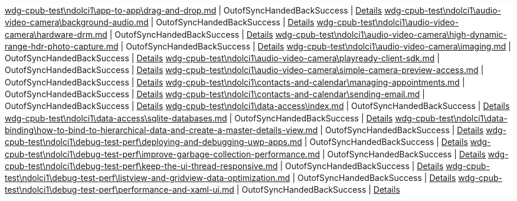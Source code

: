  [wdg-cpub-test\ndolci1\app-to-app\drag-and-drop.md](https://github.com/OpenLocalizationOrg/wdg-cpub-test/blob/283f3e5bb612dfa08de58e1a9a3ca293a038044f/wdg-cpub-test/ndolci1/app-to-app/drag-and-drop.md) | OutofSyncHandedBackSuccess | [Details](#23cb0dafe7afdbe10fbf31094ed6ba7886f7e67e198)
 [wdg-cpub-test\ndolci1\audio-video-camera\background-audio.md](https://github.com/OpenLocalizationOrg/wdg-cpub-test/blob/283f3e5bb612dfa08de58e1a9a3ca293a038044f/wdg-cpub-test/ndolci1/audio-video-camera/background-audio.md) | OutofSyncHandedBackSuccess | [Details](#34d58800e3ae3889589fa4fc264111069e5e0d16205)
 [wdg-cpub-test\ndolci1\audio-video-camera\hardware-drm.md](https://github.com/OpenLocalizationOrg/wdg-cpub-test/blob/283f3e5bb612dfa08de58e1a9a3ca293a038044f/wdg-cpub-test/ndolci1/audio-video-camera/hardware-drm.md) | OutofSyncHandedBackSuccess | [Details](#b76980657904bdd370cd79ecdde3d10b2823a127407)
 [wdg-cpub-test\ndolci1\audio-video-camera\high-dynamic-range-hdr-photo-capture.md](https://github.com/OpenLocalizationOrg/wdg-cpub-test/blob/283f3e5bb612dfa08de58e1a9a3ca293a038044f/wdg-cpub-test/ndolci1/audio-video-camera/high-dynamic-range-hdr-photo-capture.md) | OutofSyncHandedBackSuccess | [Details](#4376620885b73a2a96f63fc63e0e1afe88394d2d408)
 [wdg-cpub-test\ndolci1\audio-video-camera\imaging.md](https://github.com/OpenLocalizationOrg/wdg-cpub-test/blob/283f3e5bb612dfa08de58e1a9a3ca293a038044f/wdg-cpub-test/ndolci1/audio-video-camera/imaging.md) | OutofSyncHandedBackSuccess | [Details](#0e69633b69b7e5a7ee4206aaf3c68b3201fd0c16410)
 [wdg-cpub-test\ndolci1\audio-video-camera\playready-client-sdk.md](https://github.com/OpenLocalizationOrg/wdg-cpub-test/blob/283f3e5bb612dfa08de58e1a9a3ca293a038044f/wdg-cpub-test/ndolci1/audio-video-camera/playready-client-sdk.md) | OutofSyncHandedBackSuccess | [Details](#7397c39d9010f1c0802d086e97bd4e5bce0c02dc416)
 [wdg-cpub-test\ndolci1\audio-video-camera\simple-camera-preview-access.md](https://github.com/OpenLocalizationOrg/wdg-cpub-test/blob/283f3e5bb612dfa08de58e1a9a3ca293a038044f/wdg-cpub-test/ndolci1/audio-video-camera/simple-camera-preview-access.md) | OutofSyncHandedBackSuccess | [Details](#e01946bbd03e7cd2cb2501e09be00ac996c4436f421)
 [wdg-cpub-test\ndolci1\contacts-and-calendar\managing-appointments.md](https://github.com/OpenLocalizationOrg/wdg-cpub-test/blob/283f3e5bb612dfa08de58e1a9a3ca293a038044f/wdg-cpub-test/ndolci1/contacts-and-calendar/managing-appointments.md) | OutofSyncHandedBackSuccess | [Details](#c58d97080c330f62e5b3507a3ac2ca069d39fb0e427)
 [wdg-cpub-test\ndolci1\contacts-and-calendar\sending-email.md](https://github.com/OpenLocalizationOrg/wdg-cpub-test/blob/283f3e5bb612dfa08de58e1a9a3ca293a038044f/wdg-cpub-test/ndolci1/contacts-and-calendar/sending-email.md) | OutofSyncHandedBackSuccess | [Details](#aace8855fa91c6375887e9837f67f911502e6748430)
 [wdg-cpub-test\ndolci1\data-access\index.md](https://github.com/OpenLocalizationOrg/wdg-cpub-test/blob/283f3e5bb612dfa08de58e1a9a3ca293a038044f/wdg-cpub-test/ndolci1/data-access/index.md) | OutofSyncHandedBackSuccess | [Details](#76404ac78178634ceb026fe5baace6b730c0dbcb432)
 [wdg-cpub-test\ndolci1\data-access\sqlite-databases.md](https://github.com/OpenLocalizationOrg/wdg-cpub-test/blob/283f3e5bb612dfa08de58e1a9a3ca293a038044f/wdg-cpub-test/ndolci1/data-access/sqlite-databases.md) | OutofSyncHandedBackSuccess | [Details](#cafcbb7be32538c326fde520c82b151f7d49ddd2433)
 [wdg-cpub-test\ndolci1\data-binding\how-to-bind-to-hierarchical-data-and-create-a-master-details-view.md](https://github.com/OpenLocalizationOrg/wdg-cpub-test/blob/283f3e5bb612dfa08de58e1a9a3ca293a038044f/wdg-cpub-test/ndolci1/data-binding/how-to-bind-to-hierarchical-data-and-create-a-master-details-view.md) | OutofSyncHandedBackSuccess | [Details](#b4486b0c615a34490b94127597453848d5ccd9cb437)
 [wdg-cpub-test\ndolci1\debug-test-perf\deploying-and-debugging-uwp-apps.md](https://github.com/OpenLocalizationOrg/wdg-cpub-test/blob/283f3e5bb612dfa08de58e1a9a3ca293a038044f/wdg-cpub-test/ndolci1/debug-test-perf/deploying-and-debugging-uwp-apps.md) | OutofSyncHandedBackSuccess | [Details](#d2694857b5a717ab8247df29ff881631f97a40a0442)
 [wdg-cpub-test\ndolci1\debug-test-perf\improve-garbage-collection-performance.md](https://github.com/OpenLocalizationOrg/wdg-cpub-test/blob/283f3e5bb612dfa08de58e1a9a3ca293a038044f/wdg-cpub-test/ndolci1/debug-test-perf/improve-garbage-collection-performance.md) | OutofSyncHandedBackSuccess | [Details](#4d48e0a8011192d2d96a9fb9c1cea9801523a15d443)
 [wdg-cpub-test\ndolci1\debug-test-perf\keep-the-ui-thread-responsive.md](https://github.com/OpenLocalizationOrg/wdg-cpub-test/blob/283f3e5bb612dfa08de58e1a9a3ca293a038044f/wdg-cpub-test/ndolci1/debug-test-perf/keep-the-ui-thread-responsive.md) | OutofSyncHandedBackSuccess | [Details](#cb177339575201039a47bb32f3d43a05da351a21445)
 [wdg-cpub-test\ndolci1\debug-test-perf\listview-and-gridview-data-optimization.md](https://github.com/OpenLocalizationOrg/wdg-cpub-test/blob/283f3e5bb612dfa08de58e1a9a3ca293a038044f/wdg-cpub-test/ndolci1/debug-test-perf/listview-and-gridview-data-optimization.md) | OutofSyncHandedBackSuccess | [Details](#2e38cd45843a15226b1456fecd150523c2add6bc446)
 [wdg-cpub-test\ndolci1\debug-test-perf\performance-and-xaml-ui.md](https://github.com/OpenLocalizationOrg/wdg-cpub-test/blob/283f3e5bb612dfa08de58e1a9a3ca293a038044f/wdg-cpub-test/ndolci1/debug-test-perf/performance-and-xaml-ui.md) | OutofSyncHandedBackSuccess | [Details](#93096acf7e39a74921f1e1424f9efce1c14c830a454)